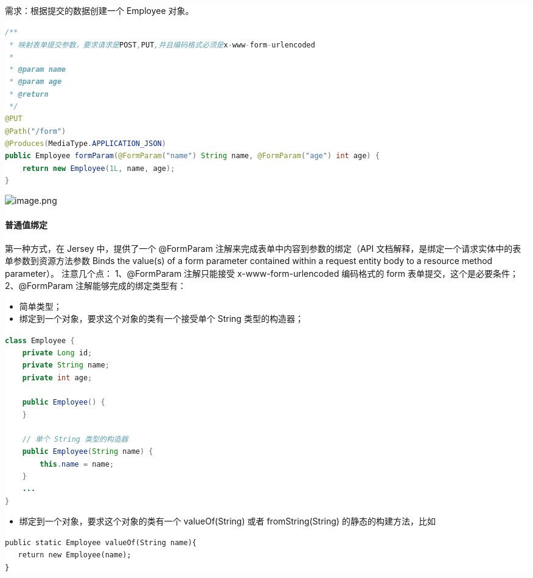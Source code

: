 
需求：根据提交的数据创建一个 Employee 对象。


```java
/**
 * 映射表单提交参数，要求请求是POST,PUT,并且编码格式必须是x-www-form-urlencoded
 * 
 * @param name
 * @param age
 * @return
 */
@PUT
@Path("/form")
@Produces(MediaType.APPLICATION_JSON)
public Employee formParam(@FormParam("name") String name, @FormParam("age") int age) {
    return new Employee(1L, name, age);
}
```


![image.png](https://cdn.nlark.com/yuque/0/2021/png/1039463/1617434321677-5d60bf05-e1d6-4940-bbd6-8dc0683135d9.png#align=left&display=inline&height=496&margin=%5Bobject%20Object%5D&name=image.png&originHeight=496&originWidth=662&size=34440&status=done&style=stroke&width=662)
#### 普通值绑定
第一种方式，在 Jersey 中，提供了一个 @FormParam 注解来完成表单中内容到参数的绑定（API 文档解释，是绑定一个请求实体中的表单参数到资源方法参数 Binds the value(s) of a form parameter contained within a request entity body to a resource method parameter）。
注意几个点：
1、@FormParam 注解只能接受 x-www-form-urlencoded 编码格式的 form 表单提交，这个是必要条件；
2、@FormParam 注解能够完成的绑定类型有：

- 简单类型；
- 绑定到一个对象，要求这个对象的类有一个接受单个 String 类型的构造器；
```java
class Employee {
    private Long id;
    private String name;
    private int age;

    public Employee() {
    }

    // 单个 String 类型的构造器
    public Employee(String name) {
        this.name = name;
    }
	...
}
```

- 绑定到一个对象，要求这个对象的类有一个 valueOf(String) 或者 fromString(String) 的静态的构建方法，比如
```
public static Employee valueOf(String name){
   return new Employee(name);
}
```
